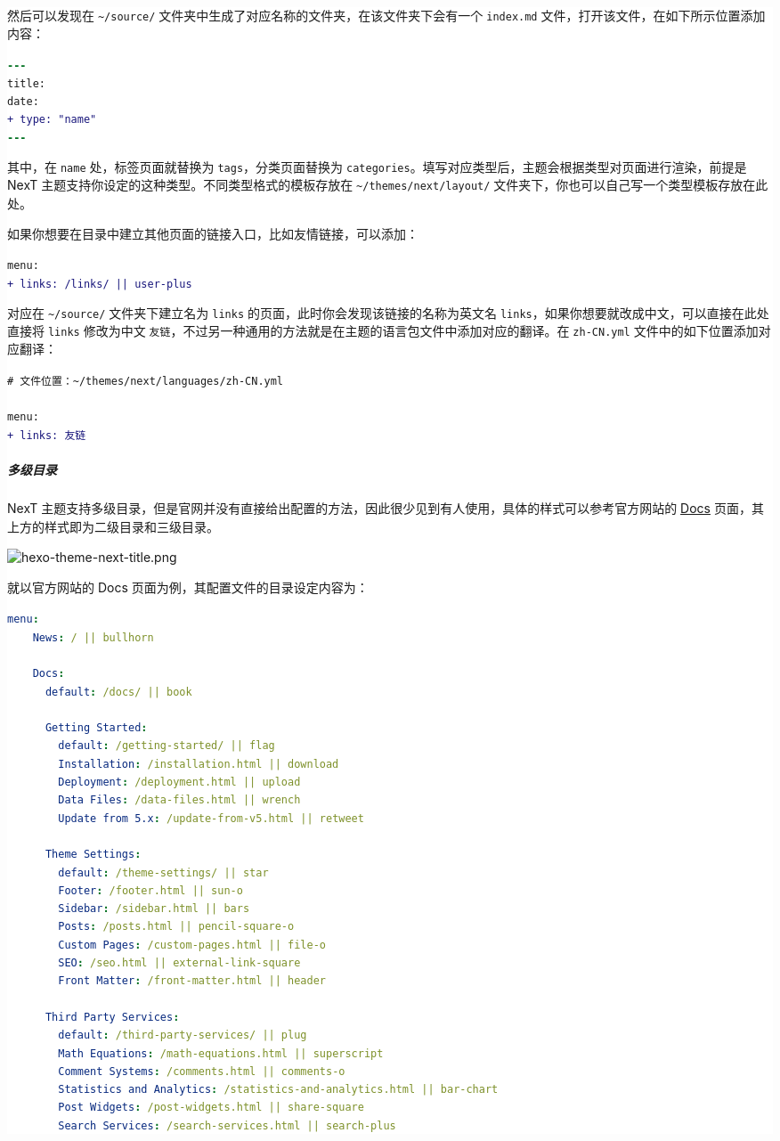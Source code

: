 然后可以发现在 `~/source/` 文件夹中生成了对应名称的文件夹，在该文件夹下会有一个 `index.md` 文件，打开该文件，在如下所示位置添加内容：

```diff
---
title: 
date: 
+ type: "name"
---
```

其中，在 `name` 处，标签页面就替换为 `tags`，分类页面替换为 `categories`。填写对应类型后，主题会根据类型对页面进行渲染，前提是 NexT 主题支持你设定的这种类型。不同类型格式的模板存放在 `~/themes/next/layout/` 文件夹下，你也可以自己写一个类型模板存放在此处。

如果你想要在目录中建立其他页面的链接入口，比如友情链接，可以添加：

```diff
menu:
+ links: /links/ || user-plus
```

对应在 `~/source/` 文件夹下建立名为 `links` 的页面，此时你会发现该链接的名称为英文名 `links`，如果你想要就改成中文，可以直接在此处直接将 `links` 修改为中文 `友链`，不过另一种通用的方法就是在主题的语言包文件中添加对应的翻译。在 `zh-CN.yml` 文件中的如下位置添加对应翻译：

```diff
# 文件位置：~/themes/next/languages/zh-CN.yml

menu:
+ links: 友链
```

##### 多级目录

NexT 主题支持多级目录，但是官网并没有直接给出配置的方法，因此很少见到有人使用，具体的样式可以参考官方网站的 [Docs](https://theme-next.org/docs/) 页面，其上方的样式即为二级目录和三级目录。

![hexo-theme-next-title.png](/images/hexo-theme-next-title.png "多级目录样式")

就以官方网站的 Docs 页面为例，其配置文件的目录设定内容为：

```yml
menu:
    News: / || bullhorn

    Docs:
      default: /docs/ || book

      Getting Started:
        default: /getting-started/ || flag
        Installation: /installation.html || download
        Deployment: /deployment.html || upload
        Data Files: /data-files.html || wrench
        Update from 5.x: /update-from-v5.html || retweet

      Theme Settings:
        default: /theme-settings/ || star
        Footer: /footer.html || sun-o
        Sidebar: /sidebar.html || bars
        Posts: /posts.html || pencil-square-o
        Custom Pages: /custom-pages.html || file-o
        SEO: /seo.html || external-link-square
        Front Matter: /front-matter.html || header

      Third Party Services:
        default: /third-party-services/ || plug
        Math Equations: /math-equations.html || superscript
        Comment Systems: /comments.html || comments-o
        Statistics and Analytics: /statistics-and-analytics.html || bar-chart
        Post Widgets: /post-widgets.html || share-square
        Search Services: /search-services.html || search-plus
```